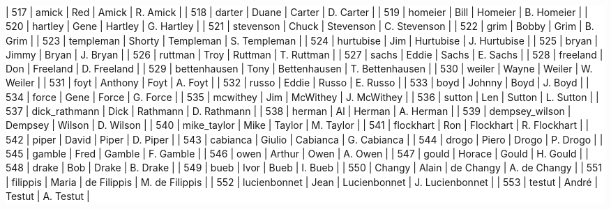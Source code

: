 |        517 | amick              | Red               | Amick                   | R. Amick                   |
|        518 | darter             | Duane             | Carter                  | D. Carter                  |
|        519 | homeier            | Bill              | Homeier                 | B. Homeier                 |
|        520 | hartley            | Gene              | Hartley                 | G. Hartley                 |
|        521 | stevenson          | Chuck             | Stevenson               | C. Stevenson               |
|        522 | grim               | Bobby             | Grim                    | B. Grim                    |
|        523 | templeman          | Shorty            | Templeman               | S. Templeman               |
|        524 | hurtubise          | Jim               | Hurtubise               | J. Hurtubise               |
|        525 | bryan              | Jimmy             | Bryan                   | J. Bryan                   |
|        526 | ruttman            | Troy              | Ruttman                 | T. Ruttman                 |
|        527 | sachs              | Eddie             | Sachs                   | E. Sachs                   |
|        528 | freeland           | Don               | Freeland                | D. Freeland                |
|        529 | bettenhausen       | Tony              | Bettenhausen            | T. Bettenhausen            |
|        530 | weiler             | Wayne             | Weiler                  | W. Weiler                  |
|        531 | foyt               | Anthony           | Foyt                    | A. Foyt                    |
|        532 | russo              | Eddie             | Russo                   | E. Russo                   |
|        533 | boyd               | Johnny            | Boyd                    | J. Boyd                    |
|        534 | force              | Gene              | Force                   | G. Force                   |
|        535 | mcwithey           | Jim               | McWithey                | J. McWithey                |
|        536 | sutton             | Len               | Sutton                  | L. Sutton                  |
|        537 | dick_rathmann      | Dick              | Rathmann                | D. Rathmann                |
|        538 | herman             | Al                | Herman                  | A. Herman                  |
|        539 | dempsey_wilson     | Dempsey           | Wilson                  | D. Wilson                  |
|        540 | mike_taylor        | Mike              | Taylor                  | M. Taylor                  |
|        541 | flockhart          | Ron               | Flockhart               | R. Flockhart               |
|        542 | piper              | David             | Piper                   | D. Piper                   |
|        543 | cabianca           | Giulio            | Cabianca                | G. Cabianca                |
|        544 | drogo              | Piero             | Drogo                   | P. Drogo                   |
|        545 | gamble             | Fred              | Gamble                  | F. Gamble                  |
|        546 | owen               | Arthur            | Owen                    | A. Owen                    |
|        547 | gould              | Horace            | Gould                   | H. Gould                   |
|        548 | drake              | Bob               | Drake                   | B. Drake                   |
|        549 | bueb               | Ivor              | Bueb                    | I. Bueb                    |
|        550 | Changy             | Alain             | de Changy               | A. de Changy               |
|        551 | filippis           | Maria             | de Filippis             | M. de Filippis             |
|        552 | lucienbonnet       | Jean              | Lucienbonnet            | J. Lucienbonnet            |
|        553 | testut             | André             | Testut                  | A. Testut                  |